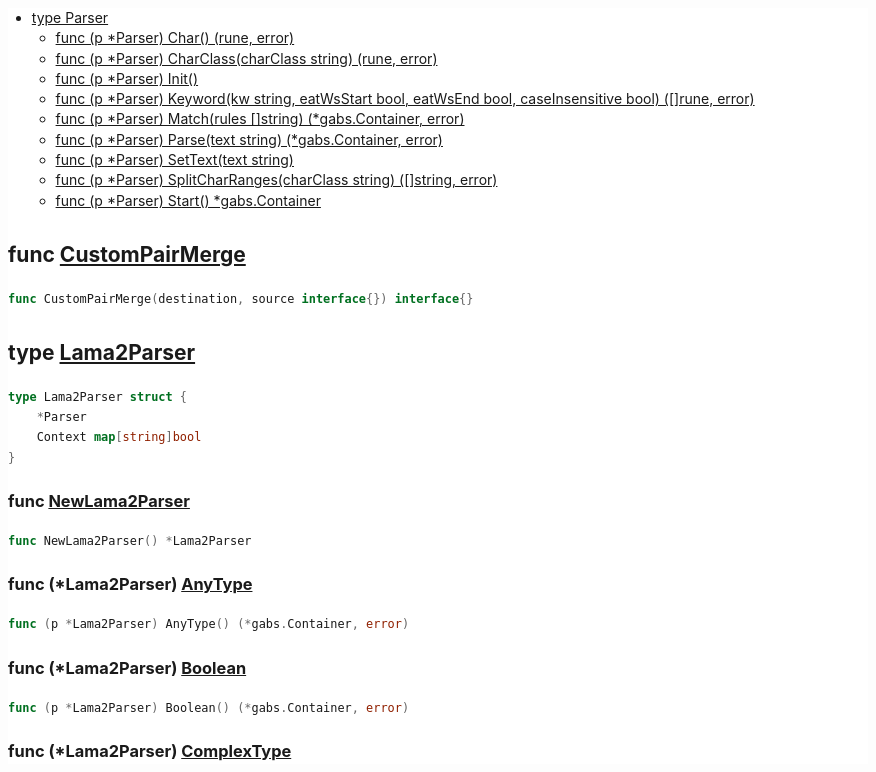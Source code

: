 - [type Parser](<#type-parser>)
  - [func (p *Parser) Char() (rune, error)](<#func-parser-char>)
  - [func (p *Parser) CharClass(charClass string) (rune, error)](<#func-parser-charclass>)
  - [func (p *Parser) Init()](<#func-parser-init>)
  - [func (p *Parser) Keyword(kw string, eatWsStart bool, eatWsEnd bool, caseInsensitive bool) ([]rune, error)](<#func-parser-keyword>)
  - [func (p *Parser) Match(rules []string) (*gabs.Container, error)](<#func-parser-match>)
  - [func (p *Parser) Parse(text string) (*gabs.Container, error)](<#func-parser-parse>)
  - [func (p *Parser) SetText(text string)](<#func-parser-settext>)
  - [func (p *Parser) SplitCharRanges(charClass string) ([]string, error)](<#func-parser-splitcharranges>)
  - [func (p *Parser) Start() *gabs.Container](<#func-parser-start>)


## func [CustomPairMerge](<https://git.apps.hexmos.com/hexmos/httpelf/blob/master/parser/jsonparser.go#L25>)

```go
func CustomPairMerge(destination, source interface{}) interface{}
```

## type [Lama2Parser](<https://git.apps.hexmos.com/hexmos/httpelf/blob/master/parser/lama2parser.go#L11-L14>)

```go
type Lama2Parser struct {
    *Parser
    Context map[string]bool
}
```

### func [NewLama2Parser](<https://git.apps.hexmos.com/hexmos/httpelf/blob/master/parser/lama2parser.go#L16>)

```go
func NewLama2Parser() *Lama2Parser
```

### func \(\*Lama2Parser\) [AnyType](<https://git.apps.hexmos.com/hexmos/httpelf/blob/master/parser/jsonparser.go#L10>)

```go
func (p *Lama2Parser) AnyType() (*gabs.Container, error)
```

### func \(\*Lama2Parser\) [Boolean](<https://git.apps.hexmos.com/hexmos/httpelf/blob/master/parser/jsonparser.go#L117>)

```go
func (p *Lama2Parser) Boolean() (*gabs.Container, error)
```

### func \(\*Lama2Parser\) [ComplexType](<https://git.apps.hexmos.com/hexmos/httpelf/blob/master/parser/jsonparser.go#L15>)
